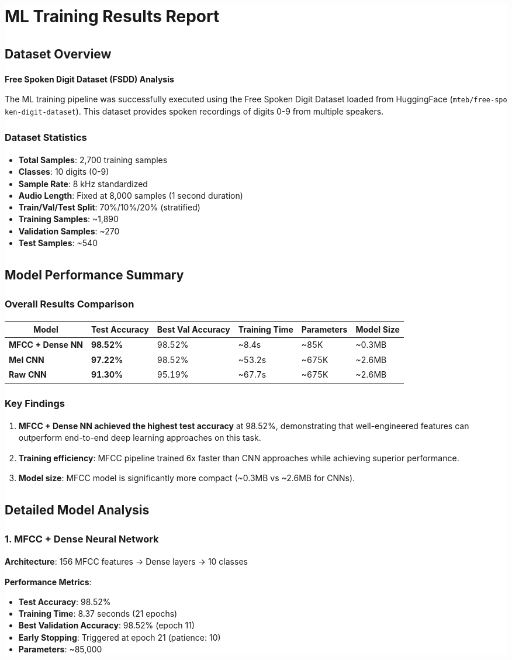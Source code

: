 # ML Training Results Report

## Dataset Overview

**Free Spoken Digit Dataset (FSDD) Analysis**

The ML training pipeline was successfully executed using the Free Spoken Digit Dataset loaded from HuggingFace (`mteb/free-spoken-digit-dataset`). This dataset provides spoken recordings of digits 0-9 from multiple speakers.

### Dataset Statistics
- **Total Samples**: 2,700 training samples
- **Classes**: 10 digits (0-9)
- **Sample Rate**: 8 kHz standardized
- **Audio Length**: Fixed at 8,000 samples (1 second duration)
- **Train/Val/Test Split**: 70%/10%/20% (stratified)
- **Training Samples**: ~1,890
- **Validation Samples**: ~270
- **Test Samples**: ~540

## Model Performance Summary

### Overall Results Comparison

| Model | Test Accuracy | Best Val Accuracy | Training Time | Parameters | Model Size |
|-------|---------------|-------------------|---------------|------------|------------|
| **MFCC + Dense NN** | **98.52%** | 98.52% | ~8.4s | ~85K | ~0.3MB |
| **Mel CNN** | **97.22%** | 98.52% | ~53.2s | ~675K | ~2.6MB |
| **Raw CNN** | **91.30%** | 95.19% | ~67.7s | ~675K | ~2.6MB |

### Key Findings

1. **MFCC + Dense NN achieved the highest test accuracy** at 98.52%, demonstrating that well-engineered features can outperform end-to-end deep learning approaches on this task.

2. **Training efficiency**: MFCC pipeline trained 6x faster than CNN approaches while achieving superior performance.

3. **Model size**: MFCC model is significantly more compact (~0.3MB vs ~2.6MB for CNNs).

## Detailed Model Analysis

### 1. MFCC + Dense Neural Network

**Architecture**: 156 MFCC features → Dense layers → 10 classes

**Performance Metrics**:
- **Test Accuracy**: 98.52%
- **Training Time**: 8.37 seconds (21 epochs)
- **Best Validation Accuracy**: 98.52% (epoch 11)
- **Early Stopping**: Triggered at epoch 21 (patience: 10)
- **Parameters**: ~85,000
